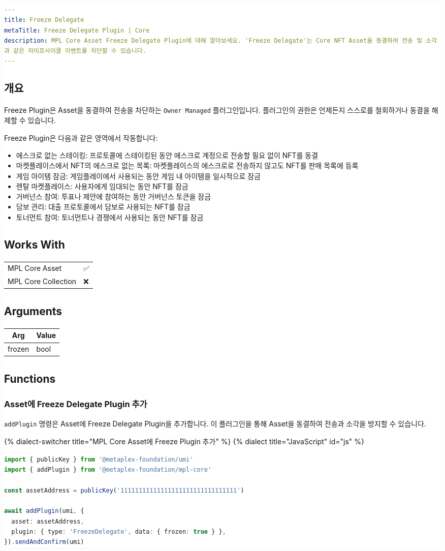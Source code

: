 ```yaml
---
title: Freeze Delegate
metaTitle: Freeze Delegate Plugin | Core
description: MPL Core Asset Freeze Delegate Plugin에 대해 알아보세요. 'Freeze Delegate'는 Core NFT Asset을 동결하여 전송 및 소각과 같은 라이프사이클 이벤트를 차단할 수 있습니다.
---
```


## 개요

Freeze Plugin은 Asset을 동결하여 전송을 차단하는 `Owner Managed` 플러그인입니다. 플러그인의 권한은 언제든지 스스로를 철회하거나 동결을 해제할 수 있습니다.

Freeze Plugin은 다음과 같은 영역에서 작동합니다:

- 에스크로 없는 스테이킹: 프로토콜에 스테이킹된 동안 에스크로 계정으로 전송할 필요 없이 NFT를 동결
- 마켓플레이스에서 NFT의 에스크로 없는 목록: 마켓플레이스의 에스크로로 전송하지 않고도 NFT를 판매 목록에 등록
- 게임 아이템 잠금: 게임플레이에서 사용되는 동안 게임 내 아이템을 일시적으로 잠금
- 렌탈 마켓플레이스: 사용자에게 임대되는 동안 NFT를 잠금
- 거버넌스 참여: 투표나 제안에 참여하는 동안 거버넌스 토큰을 잠금
- 담보 관리: 대출 프로토콜에서 담보로 사용되는 NFT를 잠금
- 토너먼트 참여: 토너먼트나 경쟁에서 사용되는 동안 NFT를 잠금

## Works With

|                     |     |
| ------------------- | --- |
| MPL Core Asset      | ✅  |
| MPL Core Collection | ❌  |

## Arguments

| Arg    | Value |
| ------ | ----- |
| frozen | bool  |

## Functions

### Asset에 Freeze Delegate Plugin 추가

`addPlugin` 명령은 Asset에 Freeze Delegate Plugin을 추가합니다. 이 플러그인을 통해 Asset을 동결하여 전송과 소각을 방지할 수 있습니다.

{% dialect-switcher title="MPL Core Asset에 Freeze Plugin 추가" %}
{% dialect title="JavaScript" id="js" %}

```ts
import { publicKey } from '@metaplex-foundation/umi'
import { addPlugin } from '@metaplex-foundation/mpl-core'

const assetAddress = publicKey('11111111111111111111111111111111')

await addPlugin(umi, {
  asset: assetAddress,
  plugin: { type: 'FreezeDelegate', data: { frozen: true } },
}).sendAndConfirm(umi)
```
